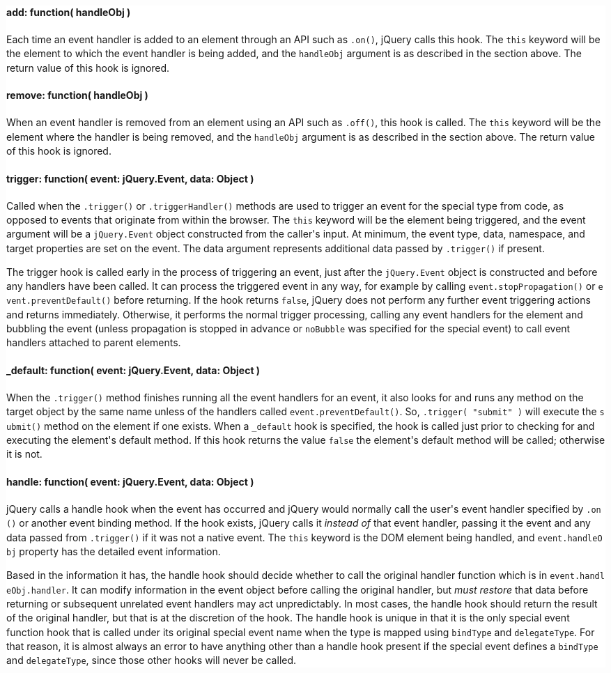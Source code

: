 #### add: function( handleObj )

Each time an event handler is added to an element through an API such as `.on()`, jQuery calls this hook. The `this` keyword will be the element to which the event handler is being added, and the `handleObj` argument is as described in the section above. The return value of this hook is ignored.

#### remove: function( handleObj )

When an event handler is removed from an element using an API such as `.off()`, this hook is called. The `this` keyword will be the element where the handler is being removed, and the `handleObj` argument is as described in the section above. The return value of this hook is ignored.

#### trigger: function( event: jQuery.Event, data: Object )

Called when the `.trigger()` or `.triggerHandler()` methods are used to trigger an event for the special type from code, as opposed to events that originate from within the browser. The `this` keyword will be the element being triggered, and the event argument will be a `jQuery.Event` object constructed from the caller's input. At minimum, the event type, data, namespace, and target properties are set on the event. The data argument represents additional data passed by `.trigger()` if present.

The trigger hook is called early in the process of triggering an event, just after the `jQuery.Event` object is constructed and before any handlers have been called. It can process the triggered event in any way, for example by calling `event.stopPropagation()` or `event.preventDefault()` before returning. If the hook returns `false`, jQuery does not perform any further event triggering actions and returns immediately. Otherwise, it performs the normal trigger processing, calling any event handlers for the element and bubbling the event (unless propagation is stopped in advance or `noBubble` was specified for the special event) to call event handlers attached to parent elements.

#### \_default: function( event: jQuery.Event, data: Object )

When the `.trigger()` method finishes running all the event handlers for an event, it also looks for and runs any method on the target object by the same name unless of the handlers called `event.preventDefault()`. So, `.trigger( "submit" )` will execute the `submit()` method on the element if one exists. When a `_default` hook is specified, the hook is called just prior to checking for and executing the element's default method. If this hook returns the value `false` the element's default method will be called; otherwise it is not.

#### handle: function( event: jQuery.Event, data: Object )

jQuery calls a handle hook when the event has occurred and jQuery would normally call the user's event handler specified by `.on()` or another event binding method. If the hook exists, jQuery calls it _instead of_ that event handler, passing it the event and any data passed from `.trigger()` if it was not a native event. The `this` keyword is the DOM element being handled, and `event.handleObj` property has the detailed event information.

Based in the information it has, the handle hook should decide whether to call the original handler function which is in `event.handleObj.handler`. It can modify information in the event object before calling the original handler, but _must restore_ that data before returning or subsequent unrelated event handlers may act unpredictably. In most cases, the handle hook should return the result of the original handler, but that is at the discretion of the hook.
The handle hook is unique in that it is the only special event function hook that is called under its original special event name when the type is mapped using `bindType` and `delegateType`. For that reason, it is almost always an error to have anything other than a handle hook present if the special event defines a `bindType` and `delegateType`, since those other hooks will never be called.
